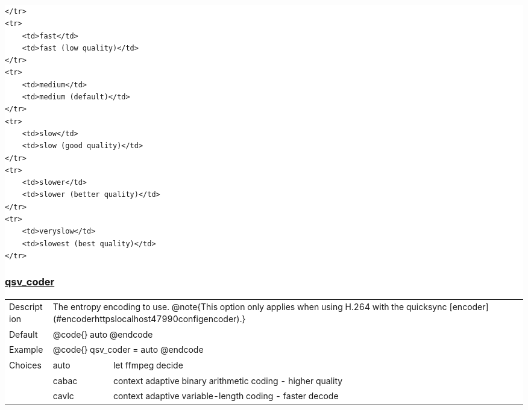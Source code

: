     </tr>
    <tr>
        <td>fast</td>
        <td>fast (low quality)</td>
    </tr>
    <tr>
        <td>medium</td>
        <td>medium (default)</td>
    </tr>
    <tr>
        <td>slow</td>
        <td>slow (good quality)</td>
    </tr>
    <tr>
        <td>slower</td>
        <td>slower (better quality)</td>
    </tr>
    <tr>
        <td>veryslow</td>
        <td>slowest (best quality)</td>
    </tr>
</table>

### [qsv_coder](https://localhost:47990/config/#qsv_coder)

<table>
    <tr>
        <td>Description</td>
        <td colspan="2">
            The entropy encoding to use.
            @note{This option only applies when using H.264 with the quicksync
            [encoder](#encoderhttpslocalhost47990configencoder).}
        </td>
    </tr>
    <tr>
        <td>Default</td>
        <td colspan="2">@code{}
            auto
            @endcode</td>
    </tr>
    <tr>
        <td>Example</td>
        <td colspan="2">@code{}
            qsv_coder = auto
            @endcode</td>
    </tr>
    <tr>
        <td rowspan="3">Choices</td>
        <td>auto</td>
        <td>let ffmpeg decide</td>
    </tr>
    <tr>
        <td>cabac</td>
        <td>context adaptive binary arithmetic coding - higher quality</td>
    </tr>
    <tr>
        <td>cavlc</td>
        <td>context adaptive variable-length coding - faster decode</td>
    </tr>
</table>
